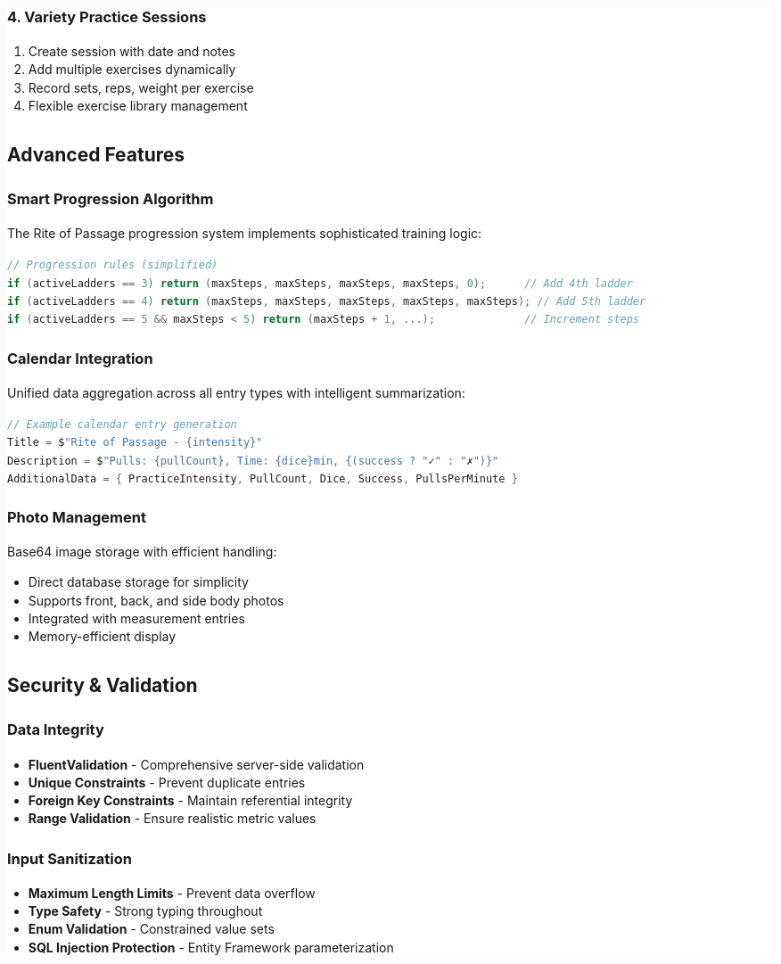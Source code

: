 ### 4. Variety Practice Sessions
1. Create session with date and notes
2. Add multiple exercises dynamically
3. Record sets, reps, weight per exercise
4. Flexible exercise library management

## Advanced Features

### Smart Progression Algorithm
The Rite of Passage progression system implements sophisticated training logic:

```csharp
// Progression rules (simplified)
if (activeLadders == 3) return (maxSteps, maxSteps, maxSteps, maxSteps, 0);      // Add 4th ladder
if (activeLadders == 4) return (maxSteps, maxSteps, maxSteps, maxSteps, maxSteps); // Add 5th ladder
if (activeLadders == 5 && maxSteps < 5) return (maxSteps + 1, ...);              // Increment steps
```

### Calendar Integration
Unified data aggregation across all entry types with intelligent summarization:

```csharp
// Example calendar entry generation
Title = $"Rite of Passage - {intensity}"
Description = $"Pulls: {pullCount}, Time: {dice}min, {(success ? "✓" : "✗")}"
AdditionalData = { PracticeIntensity, PullCount, Dice, Success, PullsPerMinute }
```

### Photo Management
Base64 image storage with efficient handling:
- Direct database storage for simplicity
- Supports front, back, and side body photos
- Integrated with measurement entries
- Memory-efficient display

## Security & Validation

### Data Integrity
- **FluentValidation** - Comprehensive server-side validation
- **Unique Constraints** - Prevent duplicate entries
- **Foreign Key Constraints** - Maintain referential integrity
- **Range Validation** - Ensure realistic metric values

### Input Sanitization
- **Maximum Length Limits** - Prevent data overflow
- **Type Safety** - Strong typing throughout
- **Enum Validation** - Constrained value sets
- **SQL Injection Protection** - Entity Framework parameterization
